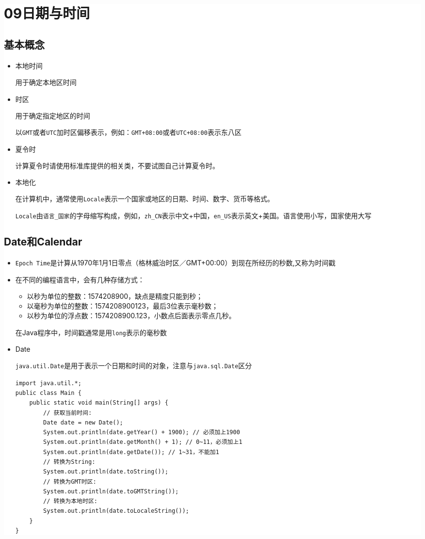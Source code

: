 # 09日期与时间

## 基本概念

* 本地时间

  用于确定本地区时间

* 时区

  用于确定指定地区的时间

  以`GMT`或者`UTC`加时区偏移表示，例如：`GMT+08:00`或者`UTC+08:00`表示东八区

* 夏令时

  计算夏令时请使用标准库提供的相关类，不要试图自己计算夏令时。

* 本地化

  在计算机中，通常使用`Locale`表示一个国家或地区的日期、时间、数字、货币等格式。

  `Locale`由`语言_国家`的字母缩写构成，例如，`zh_CN`表示中文+中国，`en_US`表示英文+美国。语言使用小写，国家使用大写

## Date和Calendar

* `Epoch Time`是计算从1970年1月1日零点（格林威治时区／GMT+00:00）到现在所经历的秒数,又称为时间戳

* 在不同的编程语言中，会有几种存储方式：

  - 以秒为单位的整数：1574208900，缺点是精度只能到秒；
  - 以毫秒为单位的整数：1574208900123，最后3位表示毫秒数；
  - 以秒为单位的浮点数：1574208900.123，小数点后面表示零点几秒。

  在Java程序中，时间戳通常是用`long`表示的毫秒数

* Date

  `java.util.Date`是用于表示一个日期和时间的对象，注意与`java.sql.Date`区分

  ```
  import java.util.*;
  public class Main {
      public static void main(String[] args) {
          // 获取当前时间:
          Date date = new Date();
          System.out.println(date.getYear() + 1900); // 必须加上1900
          System.out.println(date.getMonth() + 1); // 0~11，必须加上1
          System.out.println(date.getDate()); // 1~31，不能加1
          // 转换为String:
          System.out.println(date.toString());
          // 转换为GMT时区:
          System.out.println(date.toGMTString());
          // 转换为本地时区:
          System.out.println(date.toLocaleString());
      }
  }
  ```
